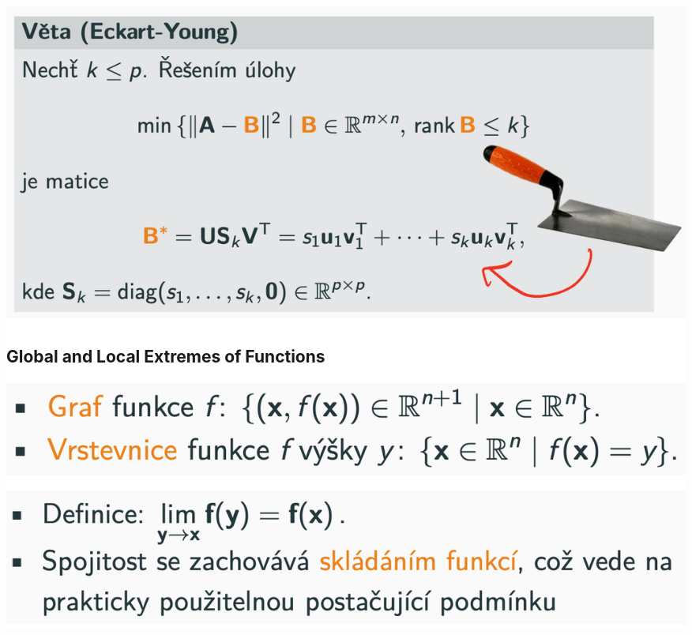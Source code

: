 ![image.png](assets/image%2042.png)

## Global and Local Extremes of Functions

![image.png](assets/image%2043.png)

![image.png](assets/image%2044.png)
